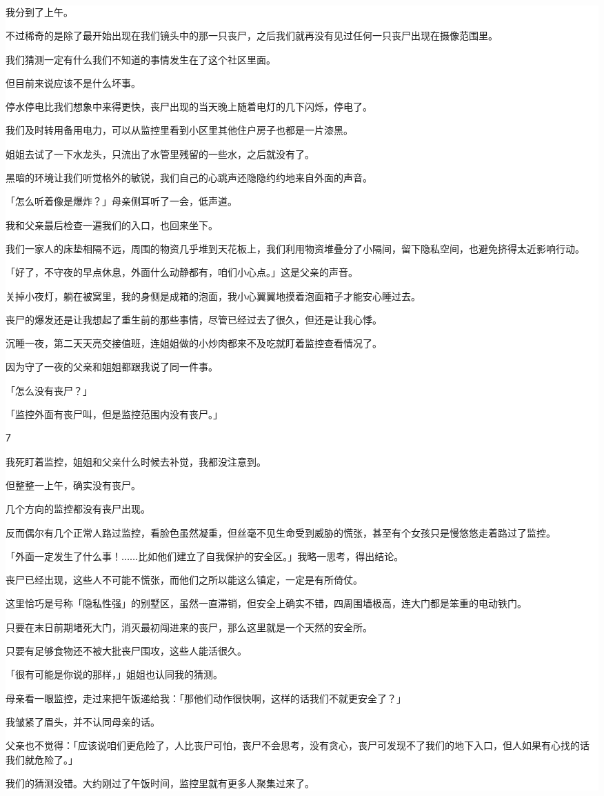 我分到了上午。

不过稀奇的是除了最开始出现在我们镜头中的那一只丧尸，之后我们就再没有见过任何一只丧尸出现在摄像范围里。

我们猜测一定有什么我们不知道的事情发生在了这个社区里面。

但目前来说应该不是什么坏事。

停水停电比我们想象中来得更快，丧尸出现的当天晚上随着电灯的几下闪烁，停电了。

我们及时转用备用电力，可以从监控里看到小区里其他住户房子也都是一片漆黑。

姐姐去试了一下水龙头，只流出了水管里残留的一些水，之后就没有了。

黑暗的环境让我们听觉格外的敏锐，我们自己的心跳声还隐隐约约地来自外面的声音。

「怎么听着像是爆炸？」母亲侧耳听了一会，低声道。

我和父亲最后检查一遍我们的入口，也回来坐下。

我们一家人的床垫相隔不远，周围的物资几乎堆到天花板上，我们利用物资堆叠分了小隔间，留下隐私空间，也避免挤得太近影响行动。

「好了，不守夜的早点休息，外面什么动静都有，咱们小心点。」这是父亲的声音。

关掉小夜灯，躺在被窝里，我的身侧是成箱的泡面，我小心翼翼地摸着泡面箱子才能安心睡过去。

丧尸的爆发还是让我想起了重生前的那些事情，尽管已经过去了很久，但还是让我心悸。

沉睡一夜，第二天天亮交接值班，连姐姐做的小炒肉都来不及吃就盯着监控查看情况了。

因为守了一夜的父亲和姐姐都跟我说了同一件事。

「怎么没有丧尸？」

「监控外面有丧尸叫，但是监控范围内没有丧尸。」

7

我死盯着监控，姐姐和父亲什么时候去补觉，我都没注意到。

但整整一上午，确实没有丧尸。

几个方向的监控都没有丧尸出现。

反而偶尔有几个正常人路过监控，看脸色虽然凝重，但丝毫不见生命受到威胁的慌张，甚至有个女孩只是慢悠悠走着路过了监控。

「外面一定发生了什么事！……比如他们建立了自我保护的安全区。」我略一思考，得出结论。

丧尸已经出现，这些人不可能不慌张，而他们之所以能这么镇定，一定是有所倚仗。

这里恰巧是号称「隐私性强」的别墅区，虽然一直滞销，但安全上确实不错，四周围墙极高，连大门都是笨重的电动铁门。

只要在末日前期堵死大门，消灭最初闯进来的丧尸，那么这里就是一个天然的安全所。

只要有足够食物还不被大批丧尸围攻，这些人能活很久。

「很有可能是你说的那样，」姐姐也认同我的猜测。

母亲看一眼监控，走过来把午饭递给我：「那他们动作很快啊，这样的话我们不就更安全了？」

我皱紧了眉头，并不认同母亲的话。

父亲也不觉得：「应该说咱们更危险了，人比丧尸可怕，丧尸不会思考，没有贪心，丧尸可发现不了我们的地下入口，但人如果有心找的话我们就危险了。」

我们的猜测没错。大约刚过了午饭时间，监控里就有更多人聚集过来了。
